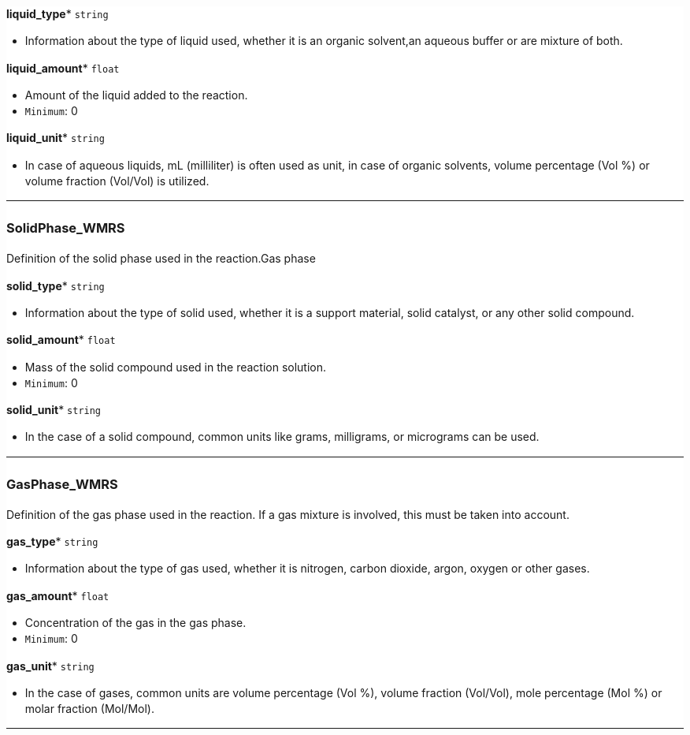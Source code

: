 __liquid_type__* `string`

- Information about the type of liquid used, whether it is an organic solvent,an aqueous buffer or are mixture of both.


__liquid_amount__* `float`

- Amount of the liquid added to the reaction.
- `Minimum`: 0

__liquid_unit__* `string`

- In case of aqueous liquids, mL (milliliter) is often used as unit, in case of organic solvents, volume percentage (Vol %) or volume fraction (Vol/Vol) is utilized.


------

### SolidPhase_WMRS
Definition of the solid phase used in the reaction.Gas phase

__solid_type__* `string`

- Information about the type of solid used, whether it is a support material, solid catalyst, or any other solid compound.


__solid_amount__* `float`

- Mass of the solid compound used in the reaction solution.
- `Minimum`: 0

__solid_unit__* `string`

- In the case of a solid compound, common units like grams, milligrams, or micrograms can be used.


------

### GasPhase_WMRS
Definition of the gas phase used in the reaction. If a gas mixture is involved, this must be taken into account.

__gas_type__* `string`

- Information about the type of gas used, whether it is nitrogen, carbon dioxide, argon, oxygen or other gases.


__gas_amount__* `float`

- Concentration of the gas in the gas phase.
- `Minimum`: 0

__gas_unit__* `string`

- In the case of gases, common units are volume percentage (Vol %), volume fraction (Vol/Vol), mole percentage (Mol %) or molar fraction (Mol/Mol).


------
